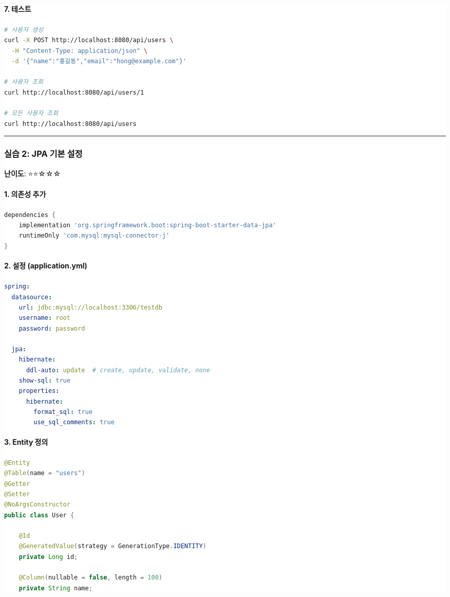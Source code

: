 ```java
```

#### 7. 테스트

```bash
# 사용자 생성
curl -X POST http://localhost:8080/api/users \
  -H "Content-Type: application/json" \
  -d '{"name":"홍길동","email":"hong@example.com"}'

# 사용자 조회
curl http://localhost:8080/api/users/1

# 모든 사용자 조회
curl http://localhost:8080/api/users
```

---

### 실습 2: JPA 기본 설정

**난이도**: ⭐⭐☆☆☆

#### 1. 의존성 추가

```gradle
dependencies {
    implementation 'org.springframework.boot:spring-boot-starter-data-jpa'
    runtimeOnly 'com.mysql:mysql-connector-j'
}
```

#### 2. 설정 (application.yml)

```yaml
spring:
  datasource:
    url: jdbc:mysql://localhost:3306/testdb
    username: root
    password: password

  jpa:
    hibernate:
      ddl-auto: update  # create, update, validate, none
    show-sql: true
    properties:
      hibernate:
        format_sql: true
        use_sql_comments: true
```

#### 3. Entity 정의

```java
@Entity
@Table(name = "users")
@Getter
@Setter
@NoArgsConstructor
public class User {

    @Id
    @GeneratedValue(strategy = GenerationType.IDENTITY)
    private Long id;

    @Column(nullable = false, length = 100)
    private String name;
```